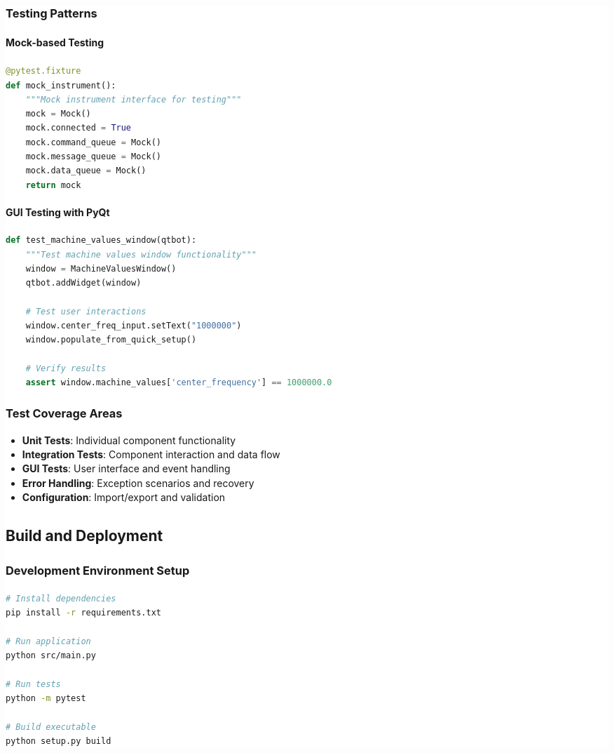 ### Testing Patterns

#### Mock-based Testing
```python
@pytest.fixture
def mock_instrument():
    """Mock instrument interface for testing"""
    mock = Mock()
    mock.connected = True
    mock.command_queue = Mock()
    mock.message_queue = Mock()
    mock.data_queue = Mock()
    return mock
```

#### GUI Testing with PyQt
```python
def test_machine_values_window(qtbot):
    """Test machine values window functionality"""
    window = MachineValuesWindow()
    qtbot.addWidget(window)
    
    # Test user interactions
    window.center_freq_input.setText("1000000")
    window.populate_from_quick_setup()
    
    # Verify results
    assert window.machine_values['center_frequency'] == 1000000.0
```

### Test Coverage Areas
- **Unit Tests**: Individual component functionality
- **Integration Tests**: Component interaction and data flow
- **GUI Tests**: User interface and event handling
- **Error Handling**: Exception scenarios and recovery
- **Configuration**: Import/export and validation

## Build and Deployment

### Development Environment Setup
```bash
# Install dependencies
pip install -r requirements.txt

# Run application
python src/main.py

# Run tests
python -m pytest

# Build executable
python setup.py build
```
